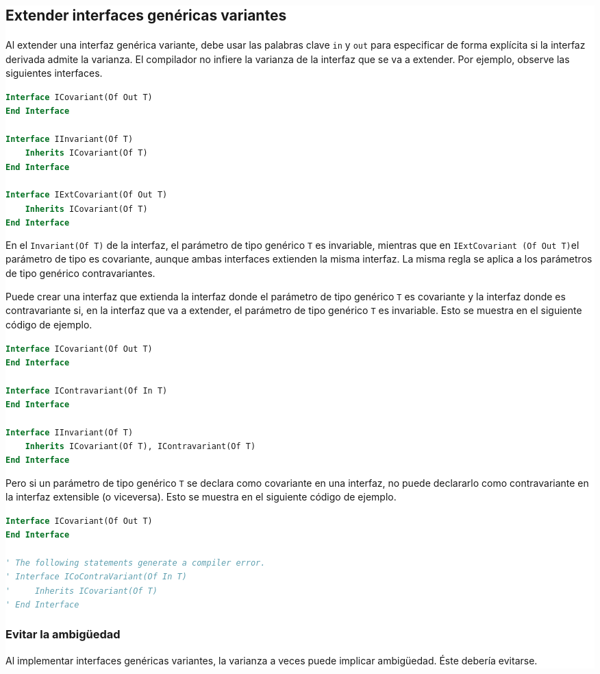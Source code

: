 ## <a name="extending-variant-generic-interfaces"></a>Extender interfaces genéricas variantes  
 Al extender una interfaz genérica variante, debe usar las palabras clave `in` y `out` para especificar de forma explícita si la interfaz derivada admite la varianza. El compilador no infiere la varianza de la interfaz que se va a extender. Por ejemplo, observe las siguientes interfaces.  
  
```vb  
Interface ICovariant(Of Out T)  
End Interface  
  
Interface IInvariant(Of T)  
    Inherits ICovariant(Of T)  
End Interface  
  
Interface IExtCovariant(Of Out T)  
    Inherits ICovariant(Of T)  
End Interface  
```  
  
 En el `Invariant(Of T)` de la interfaz, el parámetro de tipo genérico `T` es invariable, mientras que en `IExtCovariant (Of Out T)`el parámetro de tipo es covariante, aunque ambas interfaces extienden la misma interfaz. La misma regla se aplica a los parámetros de tipo genérico contravariantes.  
  
 Puede crear una interfaz que extienda la interfaz donde el parámetro de tipo genérico `T` es covariante y la interfaz donde es contravariante si, en la interfaz que va a extender, el parámetro de tipo genérico `T` es invariable. Esto se muestra en el siguiente código de ejemplo.  
  
```vb  
Interface ICovariant(Of Out T)  
End Interface  
  
Interface IContravariant(Of In T)  
End Interface  
  
Interface IInvariant(Of T)  
    Inherits ICovariant(Of T), IContravariant(Of T)  
End Interface  
```  
  
 Pero si un parámetro de tipo genérico `T` se declara como covariante en una interfaz, no puede declararlo como contravariante en la interfaz extensible (o viceversa). Esto se muestra en el siguiente código de ejemplo.  
  
```vb  
Interface ICovariant(Of Out T)  
End Interface  
  
' The following statements generate a compiler error.  
' Interface ICoContraVariant(Of In T)  
'     Inherits ICovariant(Of T)  
' End Interface  
```  
  
### <a name="avoiding-ambiguity"></a>Evitar la ambigüedad  
 Al implementar interfaces genéricas variantes, la varianza a veces puede implicar ambigüedad. Éste debería evitarse.  
  